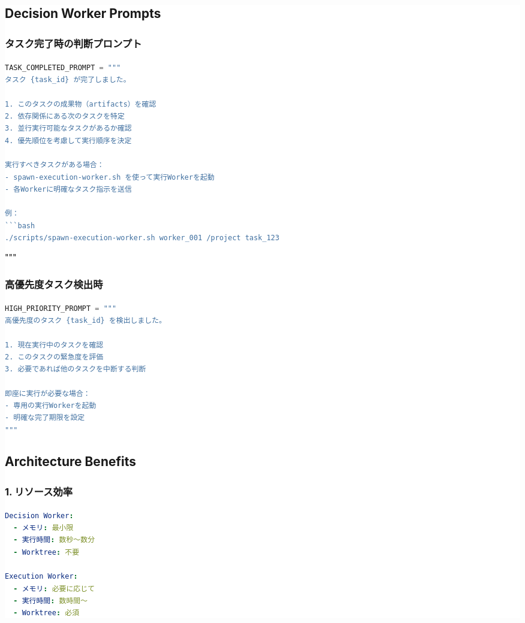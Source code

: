 ## Decision Worker Prompts

### タスク完了時の判断プロンプト
```python
TASK_COMPLETED_PROMPT = """
タスク {task_id} が完了しました。

1. このタスクの成果物（artifacts）を確認
2. 依存関係にある次のタスクを特定
3. 並行実行可能なタスクがあるか確認
4. 優先順位を考慮して実行順序を決定

実行すべきタスクがある場合：
- spawn-execution-worker.sh を使って実行Workerを起動
- 各Workerに明確なタスク指示を送信

例：
```bash
./scripts/spawn-execution-worker.sh worker_001 /project task_123
```
"""

### 高優先度タスク検出時
```python
HIGH_PRIORITY_PROMPT = """
高優先度のタスク {task_id} を検出しました。

1. 現在実行中のタスクを確認
2. このタスクの緊急度を評価
3. 必要であれば他のタスクを中断する判断

即座に実行が必要な場合：
- 専用の実行Workerを起動
- 明確な完了期限を設定
"""
```

## Architecture Benefits

### 1. リソース効率
```yaml
Decision Worker:
  - メモリ: 最小限
  - 実行時間: 数秒〜数分
  - Worktree: 不要

Execution Worker:
  - メモリ: 必要に応じて
  - 実行時間: 数時間〜
  - Worktree: 必須
```
